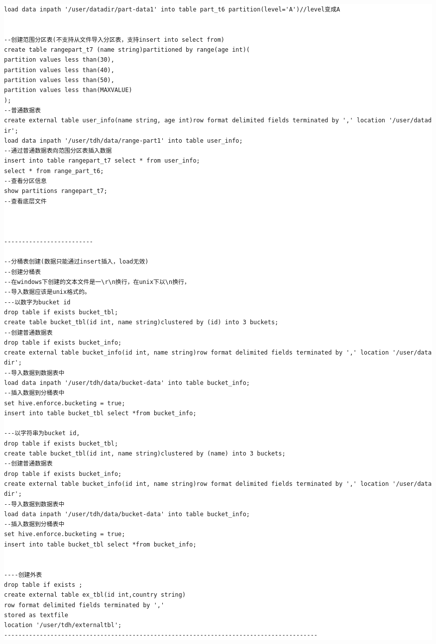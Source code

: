 ```
load data inpath '/user/datadir/part-data1' into table part_t6 partition(level='A')//level变成A


--创建范围分区表(不支持从文件导入分区表，支持insert into select from)
create table rangepart_t7 (name string)partitioned by range(age int)(
partition values less than(30),
partition values less than(40),
partition values less than(50),
partition values less than(MAXVALUE)
);
--普通数据表
create external table user_info(name string, age int)row format delimited fields terminated by ',' location '/user/datadir';
load data inpath '/user/tdh/data/range-part1' into table user_info;
--通过普通数据表向范围分区表插入数据
insert into table rangepart_t7 select * from user_info;
select * from range_part_t6;
--查看分区信息
show partitions rangepart_t7;
--查看底层文件



-------------------------

--分桶表创建(数据只能通过insert插入，load无效)
--创建分桶表
--在windows下创建的文本文件是一\r\n换行，在unix下以\n换行，
--导入数据应该是unix格式的。
---以数字为bucket id
drop table if exists bucket_tbl;
create table bucket_tbl(id int, name string)clustered by (id) into 3 buckets;
--创建普通数据表
drop table if exists bucket_info;
create external table bucket_info(id int, name string)row format delimited fields terminated by ',' location '/user/datadir';
--导入数据到数据表中
load data inpath '/user/tdh/data/bucket-data' into table bucket_info;
--插入数据到分桶表中
set hive.enforce.bucketing = true;
insert into table bucket_tbl select *from bucket_info; 

---以字符串为bucket id,
drop table if exists bucket_tbl;
create table bucket_tbl(id int, name string)clustered by (name) into 3 buckets;
--创建普通数据表
drop table if exists bucket_info;
create external table bucket_info(id int, name string)row format delimited fields terminated by ',' location '/user/datadir';
--导入数据到数据表中
load data inpath '/user/tdh/data/bucket-data' into table bucket_info;
--插入数据到分桶表中
set hive.enforce.bucketing = true;
insert into table bucket_tbl select *from bucket_info;


----创建外表
drop table if exists ;
create external table ex_tbl(id int,country string)
row format delimited fields terminated by ','
stored as textfile
location '/user/tdh/externaltbl';
----------------------------------------------------------------------------------------
```